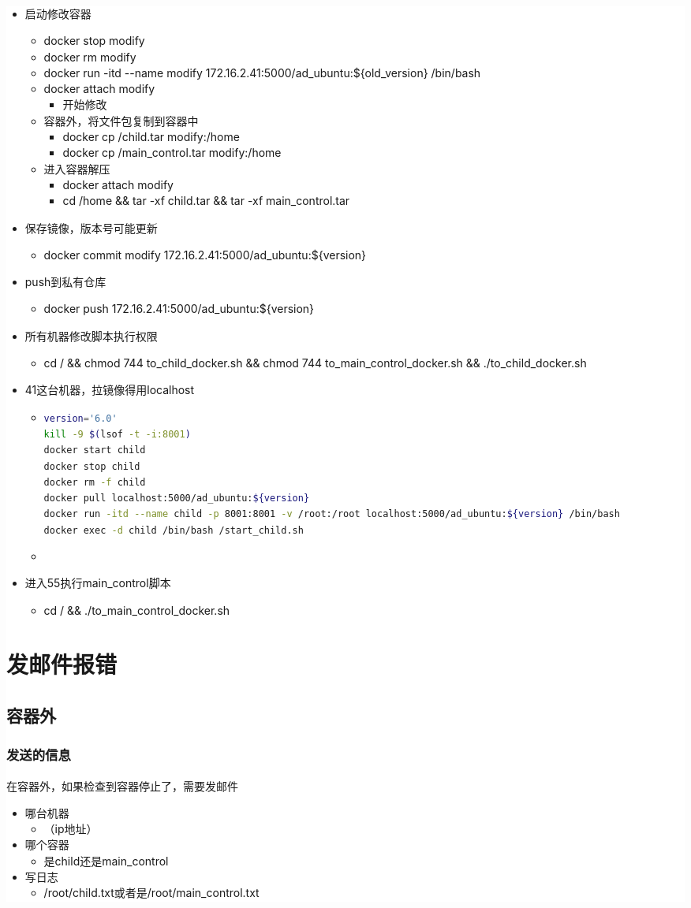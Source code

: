- 启动修改容器
  - docker stop modify
  - docker rm modify
  - docker run -itd --name modify 172.16.2.41:5000/ad_ubuntu:${old_version} /bin/bash
  - docker attach modify
    - 开始修改
  - 容器外，将文件包复制到容器中
    - docker cp /child.tar modify:/home
    - docker cp /main_control.tar modify:/home
  - 进入容器解压
    - docker attach modify
    - cd /home && tar -xf child.tar && tar -xf main_control.tar
- 保存镜像，版本号可能更新
  - docker commit modify 172.16.2.41:5000/ad_ubuntu:${version}
- push到私有仓库
  - docker push 172.16.2.41:5000/ad_ubuntu:${version}

- 所有机器修改脚本执行权限
  - cd / && chmod 744 to_child_docker.sh && chmod 744 to_main_control_docker.sh && ./to_child_docker.sh

- 41这台机器，拉镜像得用localhost

  - ```bash
    version='6.0'
    kill -9 $(lsof -t -i:8001)
    docker start child
    docker stop child
    docker rm -f child
    docker pull localhost:5000/ad_ubuntu:${version}
    docker run -itd --name child -p 8001:8001 -v /root:/root localhost:5000/ad_ubuntu:${version} /bin/bash
    docker exec -d child /bin/bash /start_child.sh
    ```

  - 
  
- 进入55执行main_control脚本
  - cd / && ./to_main_control_docker.sh

# 发邮件报错

## 容器外



### 发送的信息

在容器外，如果检查到容器停止了，需要发邮件

- 哪台机器
  - （ip地址）
- 哪个容器
  - 是child还是main_control
- 写日志
  - /root/child.txt或者是/root/main_control.txt
